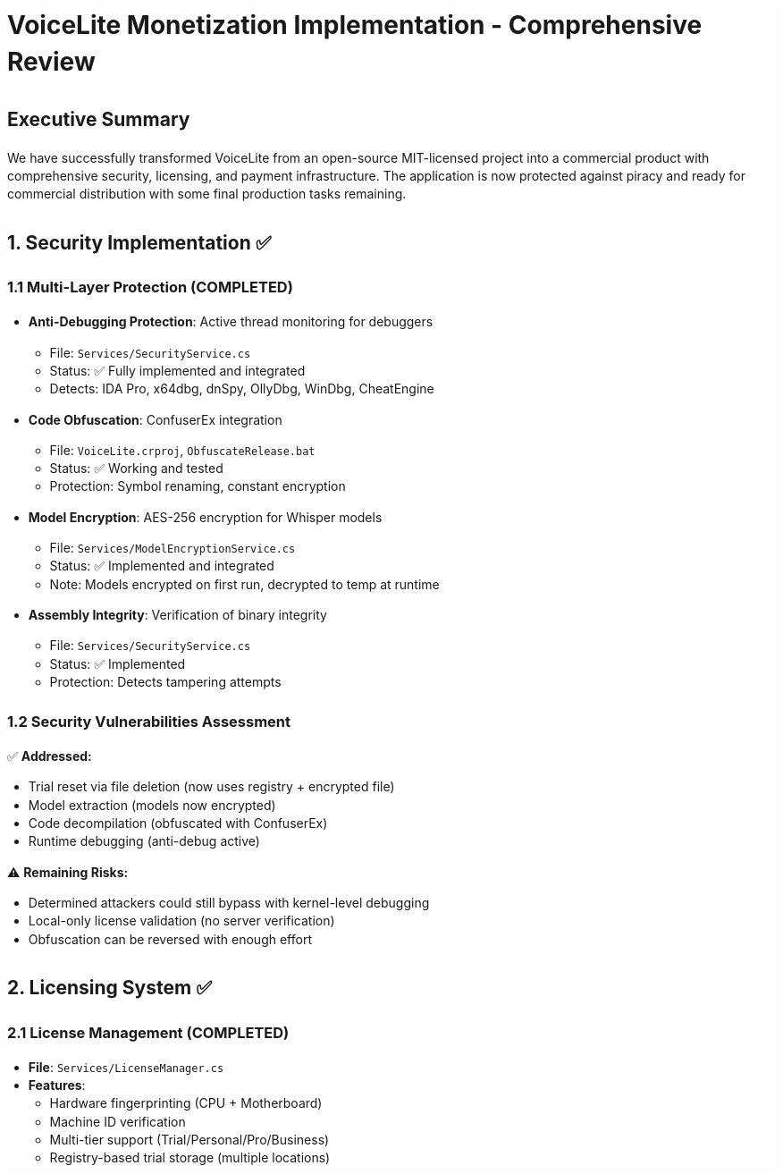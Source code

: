 # VoiceLite Monetization Implementation - Comprehensive Review

## Executive Summary
We have successfully transformed VoiceLite from an open-source MIT-licensed project into a commercial product with comprehensive security, licensing, and payment infrastructure. The application is now protected against piracy and ready for commercial distribution with some final production tasks remaining.

## 1. Security Implementation ✅

### 1.1 Multi-Layer Protection (COMPLETED)
- **Anti-Debugging Protection**: Active thread monitoring for debuggers
  - File: `Services/SecurityService.cs`
  - Status: ✅ Fully implemented and integrated
  - Detects: IDA Pro, x64dbg, dnSpy, OllyDbg, WinDbg, CheatEngine

- **Code Obfuscation**: ConfuserEx integration
  - File: `VoiceLite.crproj`, `ObfuscateRelease.bat`
  - Status: ✅ Working and tested
  - Protection: Symbol renaming, constant encryption

- **Model Encryption**: AES-256 encryption for Whisper models
  - File: `Services/ModelEncryptionService.cs`
  - Status: ✅ Implemented and integrated
  - Note: Models encrypted on first run, decrypted to temp at runtime

- **Assembly Integrity**: Verification of binary integrity
  - File: `Services/SecurityService.cs`
  - Status: ✅ Implemented
  - Protection: Detects tampering attempts

### 1.2 Security Vulnerabilities Assessment
✅ **Addressed:**
- Trial reset via file deletion (now uses registry + encrypted file)
- Model extraction (models now encrypted)
- Code decompilation (obfuscated with ConfuserEx)
- Runtime debugging (anti-debug active)

⚠️ **Remaining Risks:**
- Determined attackers could still bypass with kernel-level debugging
- Local-only license validation (no server verification)
- Obfuscation can be reversed with enough effort

## 2. Licensing System ✅

### 2.1 License Management (COMPLETED)
- **File**: `Services/LicenseManager.cs`
- **Features**:
  - Hardware fingerprinting (CPU + Motherboard)
  - Machine ID verification
  - Multi-tier support (Trial/Personal/Pro/Business)
  - Registry-based trial storage (multiple locations)
